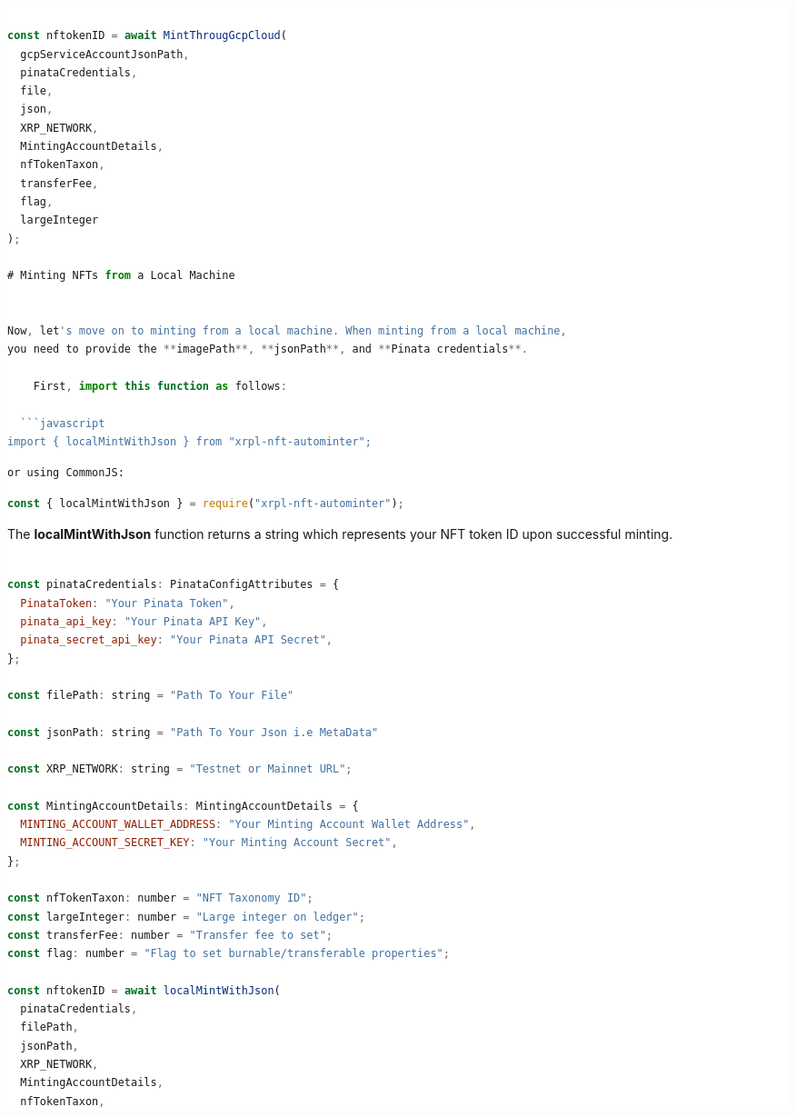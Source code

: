 ```javascript

const nftokenID = await MintThrougGcpCloud(
  gcpServiceAccountJsonPath,
  pinataCredentials,
  file,
  json,
  XRP_NETWORK,
  MintingAccountDetails,
  nfTokenTaxon,
  transferFee,
  flag,
  largeInteger
);

# Minting NFTs from a Local Machine


Now, let's move on to minting from a local machine. When minting from a local machine, 
you need to provide the **imagePath**, **jsonPath**, and **Pinata credentials**.

    First, import this function as follows:
  
  ```javascript
import { localMintWithJson } from "xrpl-nft-autominter";
```
    or using CommonJS:

```javascript
const { localMintWithJson } = require("xrpl-nft-autominter");
```
The **localMintWithJson** function returns a string which represents your NFT token ID upon successful minting.


```javascript

const pinataCredentials: PinataConfigAttributes = {
  PinataToken: "Your Pinata Token",
  pinata_api_key: "Your Pinata API Key",
  pinata_secret_api_key: "Your Pinata API Secret",
};

const filePath: string = "Path To Your File"

const jsonPath: string = "Path To Your Json i.e MetaData"

const XRP_NETWORK: string = "Testnet or Mainnet URL";

const MintingAccountDetails: MintingAccountDetails = {
  MINTING_ACCOUNT_WALLET_ADDRESS: "Your Minting Account Wallet Address",
  MINTING_ACCOUNT_SECRET_KEY: "Your Minting Account Secret",
};

const nfTokenTaxon: number = "NFT Taxonomy ID"; 
const largeInteger: number = "Large integer on ledger"; 
const transferFee: number = "Transfer fee to set"; 
const flag: number = "Flag to set burnable/transferable properties";

const nftokenID = await localMintWithJson(
  pinataCredentials,
  filePath,
  jsonPath,
  XRP_NETWORK,
  MintingAccountDetails,
  nfTokenTaxon,
```